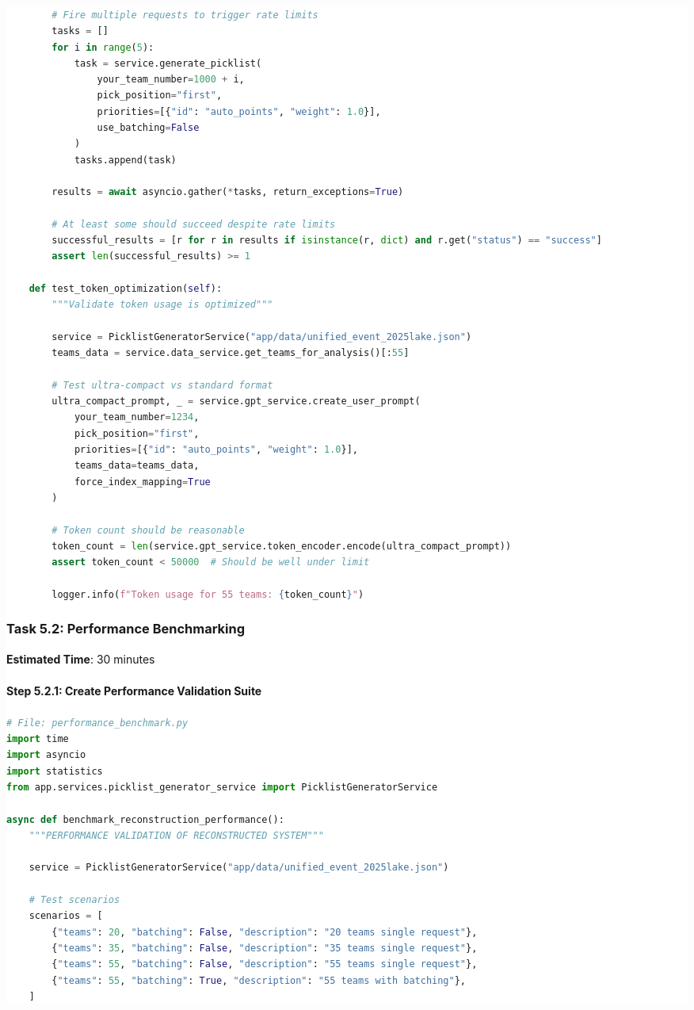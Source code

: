 ```python
        # Fire multiple requests to trigger rate limits
        tasks = []
        for i in range(5):
            task = service.generate_picklist(
                your_team_number=1000 + i,
                pick_position="first",
                priorities=[{"id": "auto_points", "weight": 1.0}],
                use_batching=False
            )
            tasks.append(task)
        
        results = await asyncio.gather(*tasks, return_exceptions=True)
        
        # At least some should succeed despite rate limits
        successful_results = [r for r in results if isinstance(r, dict) and r.get("status") == "success"]
        assert len(successful_results) >= 1
    
    def test_token_optimization(self):
        """Validate token usage is optimized"""
        
        service = PicklistGeneratorService("app/data/unified_event_2025lake.json")
        teams_data = service.data_service.get_teams_for_analysis()[:55]
        
        # Test ultra-compact vs standard format
        ultra_compact_prompt, _ = service.gpt_service.create_user_prompt(
            your_team_number=1234,
            pick_position="first", 
            priorities=[{"id": "auto_points", "weight": 1.0}],
            teams_data=teams_data,
            force_index_mapping=True
        )
        
        # Token count should be reasonable
        token_count = len(service.gpt_service.token_encoder.encode(ultra_compact_prompt))
        assert token_count < 50000  # Should be well under limit
        
        logger.info(f"Token usage for 55 teams: {token_count}")
```

### Task 5.2: Performance Benchmarking
**Estimated Time**: 30 minutes

#### Step 5.2.1: Create Performance Validation Suite
```python
# File: performance_benchmark.py
import time
import asyncio
import statistics
from app.services.picklist_generator_service import PicklistGeneratorService

async def benchmark_reconstruction_performance():
    """PERFORMANCE VALIDATION OF RECONSTRUCTED SYSTEM"""
    
    service = PicklistGeneratorService("app/data/unified_event_2025lake.json")
    
    # Test scenarios
    scenarios = [
        {"teams": 20, "batching": False, "description": "20 teams single request"},
        {"teams": 35, "batching": False, "description": "35 teams single request"},
        {"teams": 55, "batching": False, "description": "55 teams single request"},
        {"teams": 55, "batching": True, "description": "55 teams with batching"},
    ]
```